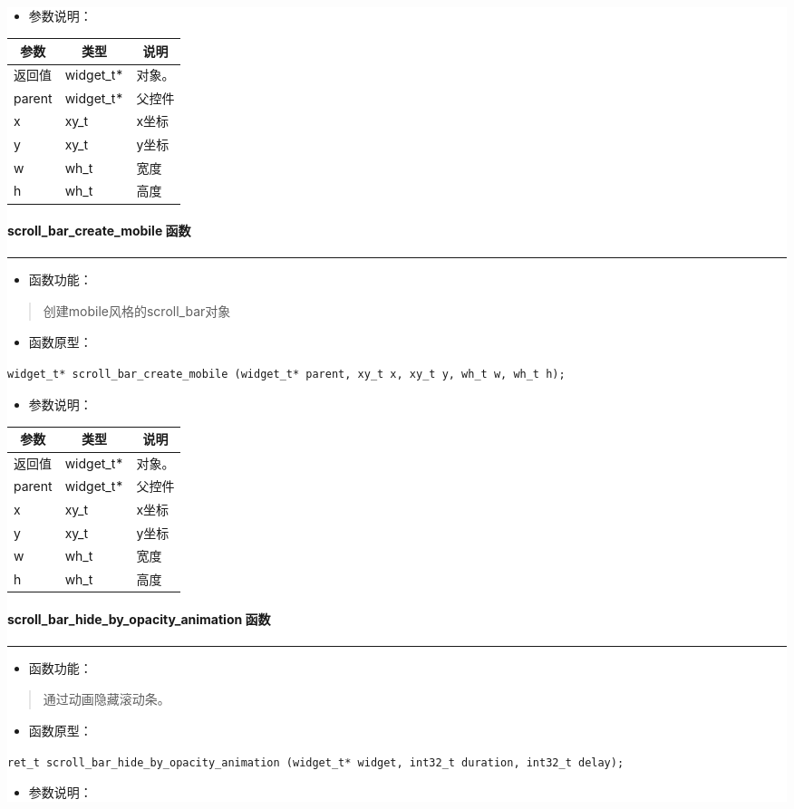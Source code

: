 * 参数说明：

| 参数 | 类型 | 说明 |
| -------- | ----- | --------- |
| 返回值 | widget\_t* | 对象。 |
| parent | widget\_t* | 父控件 |
| x | xy\_t | x坐标 |
| y | xy\_t | y坐标 |
| w | wh\_t | 宽度 |
| h | wh\_t | 高度 |
#### scroll\_bar\_create\_mobile 函数
-----------------------

* 函数功能：

> <p id="scroll_bar_t_scroll_bar_create_mobile">创建mobile风格的scroll_bar对象

* 函数原型：

```
widget_t* scroll_bar_create_mobile (widget_t* parent, xy_t x, xy_t y, wh_t w, wh_t h);
```

* 参数说明：

| 参数 | 类型 | 说明 |
| -------- | ----- | --------- |
| 返回值 | widget\_t* | 对象。 |
| parent | widget\_t* | 父控件 |
| x | xy\_t | x坐标 |
| y | xy\_t | y坐标 |
| w | wh\_t | 宽度 |
| h | wh\_t | 高度 |
#### scroll\_bar\_hide\_by\_opacity\_animation 函数
-----------------------

* 函数功能：

> <p id="scroll_bar_t_scroll_bar_hide_by_opacity_animation">通过动画隐藏滚动条。

* 函数原型：

```
ret_t scroll_bar_hide_by_opacity_animation (widget_t* widget, int32_t duration, int32_t delay);
```

* 参数说明：

